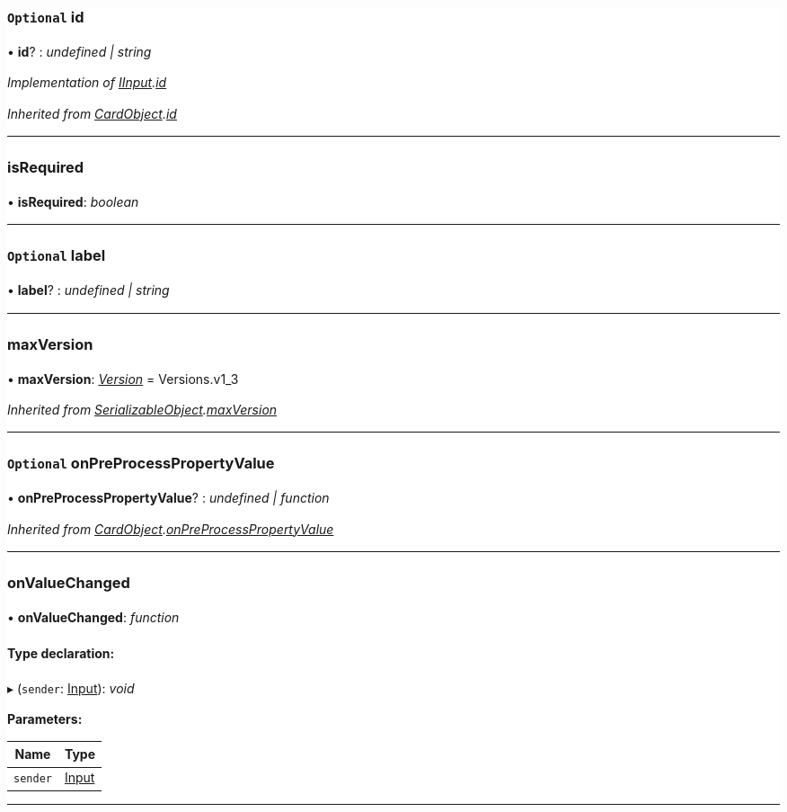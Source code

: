 ### `Optional` id

• **id**? : _undefined | string_

_Implementation of [IInput](../interfaces/iinput.md).[id](../interfaces/iinput.md#optional-id)_

_Inherited from [CardObject](cardobject.md).[id](cardobject.md#optional-id)_

---

### isRequired

• **isRequired**: _boolean_

---

### `Optional` label

• **label**? : _undefined | string_

---

### maxVersion

• **maxVersion**: _[Version](version.md)_ = Versions.v1_3

_Inherited from [SerializableObject](serializableobject.md).[maxVersion](serializableobject.md#maxversion)_

---

### `Optional` onPreProcessPropertyValue

• **onPreProcessPropertyValue**? : _undefined | function_

_Inherited from [CardObject](cardobject.md).[onPreProcessPropertyValue](cardobject.md#optional-onpreprocesspropertyvalue)_

---

### onValueChanged

• **onValueChanged**: _function_

#### Type declaration:

▸ (`sender`: [Input](input.md)): _void_

**Parameters:**

| Name     | Type              |
| -------- | ----------------- |
| `sender` | [Input](input.md) |

---
